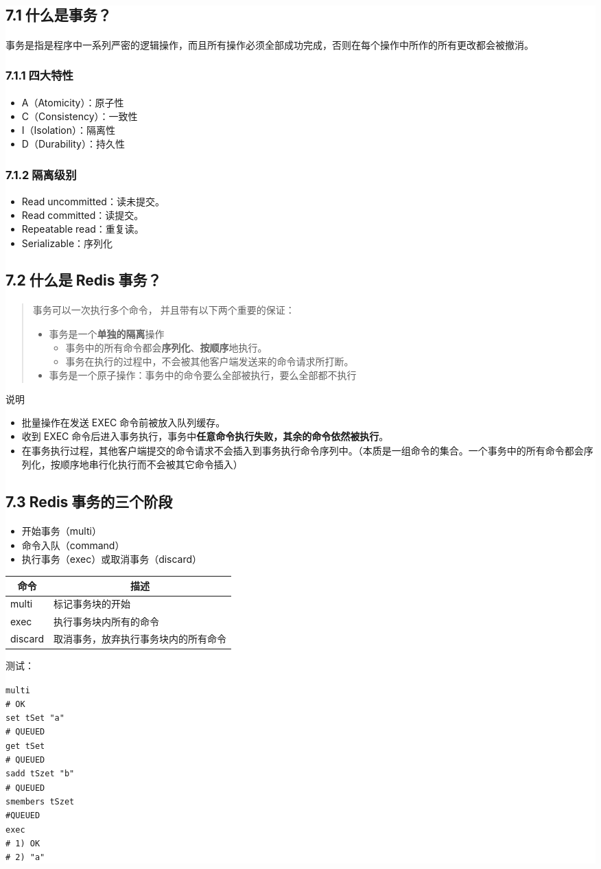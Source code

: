 ## 7.1 什么是事务？

事务是指是程序中一系列严密的逻辑操作，而且所有操作必须全部成功完成，否则在每个操作中所作的所有更改都会被撤消。

### 7.1.1 四大特性

- A（Atomicity）：原子性
- C（Consistency）：一致性
- I（Isolation）：隔离性
- D（Durability）：持久性

### 7.1.2 隔离级别

- Read uncommitted：读未提交。
- Read committed：读提交。
- Repeatable read：重复读。
- Serializable：序列化



## 7.2 什么是 Redis 事务？

> 事务可以一次执行多个命令， 并且带有以下两个重要的保证：
>
> - 事务是一个**单独的隔离**操作
>     - 事务中的所有命令都会**序列化**、**按顺序**地执行。
>     - 事务在执行的过程中，不会被其他客户端发送来的命令请求所打断。
> - 事务是一个原子操作：事务中的命令要么全部被执行，要么全部都不执行

说明

- 批量操作在发送 EXEC 命令前被放入队列缓存。
- 收到 EXEC 命令后进入事务执行，事务中**任意命令执行失败，其余的命令依然被执行**。
- 在事务执行过程，其他客户端提交的命令请求不会插入到事务执行命令序列中。（本质是一组命令的集合。一个事务中的所有命令都会序列化，按顺序地串行化执行而不会被其它命令插入）



## 7.3 Redis 事务的三个阶段

- 开始事务（multi）
- 命令入队（command）
- 执行事务（exec）或取消事务（discard）

| 命令    | 描述                                 |
| ------- | ------------------------------------ |
| multi   | 标记事务块的开始                     |
| exec    | 执行事务块内所有的命令               |
| discard | 取消事务，放弃执行事务块内的所有命令 |

测试：

```shell
multi
# OK
set tSet "a"
# QUEUED
get tSet
# QUEUED
sadd tSzet "b"
# QUEUED
smembers tSzet
#QUEUED
exec
# 1) OK
# 2) "a"
```